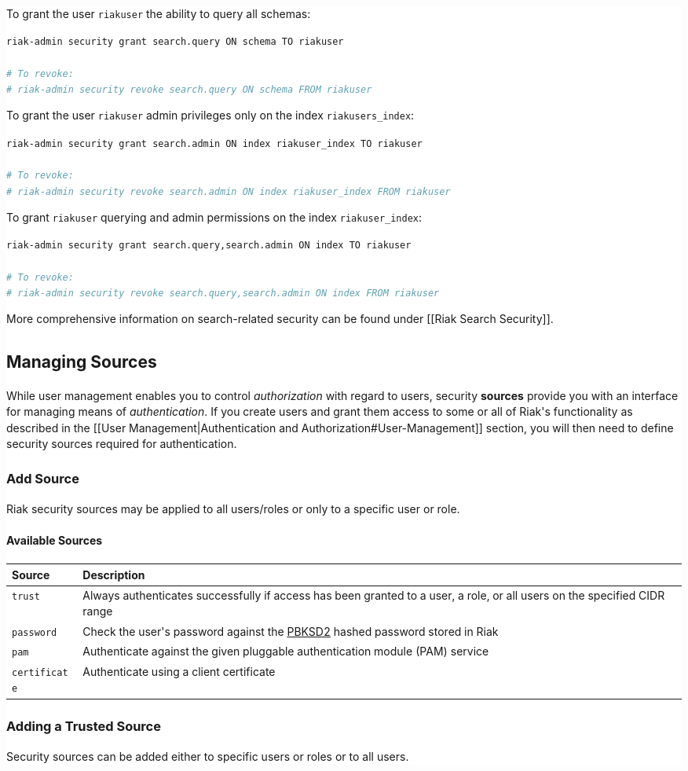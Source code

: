 To grant the user `riakuser` the ability to query all schemas:

```bash
riak-admin security grant search.query ON schema TO riakuser

# To revoke:
# riak-admin security revoke search.query ON schema FROM riakuser
```

To grant the user `riakuser` admin privileges only on the index `riakusers_index`:

```bash
riak-admin security grant search.admin ON index riakuser_index TO riakuser

# To revoke:
# riak-admin security revoke search.admin ON index riakuser_index FROM riakuser
```

To grant `riakuser` querying and admin permissions on the index `riakuser_index`:

```bash
riak-admin security grant search.query,search.admin ON index TO riakuser

# To revoke:
# riak-admin security revoke search.query,search.admin ON index FROM riakuser
```

More comprehensive information on search-related security can be found under [[Riak Search Security]].

## Managing Sources

While user management enables you to control _authorization_ with regard to users, security **sources** provide you with an interface for managing means of _authentication_. If you create users and grant them access to some or all of Riak's functionality as described in the [[User Management|Authentication and Authorization#User-Management]] section, you will then need to define security sources required for authentication.

### Add Source

Riak security sources may be applied to all users/roles or only to a specific user or role.

#### Available Sources

Source   | Description |
:--------|:------------|
`trust` | Always authenticates successfully if access has been granted to a user, a role, or all users on the specified CIDR range |    
`password` | Check the user's password against the [PBKSD2](http://en.wikipedia.org/wiki/PBKDF2) hashed password stored in Riak |
`pam`  | Authenticate against the given pluggable authentication module (PAM) service |
`certificate` | Authenticate using a client certificate |

### Adding a Trusted Source

Security sources can be added either to specific users or roles or to all users.
